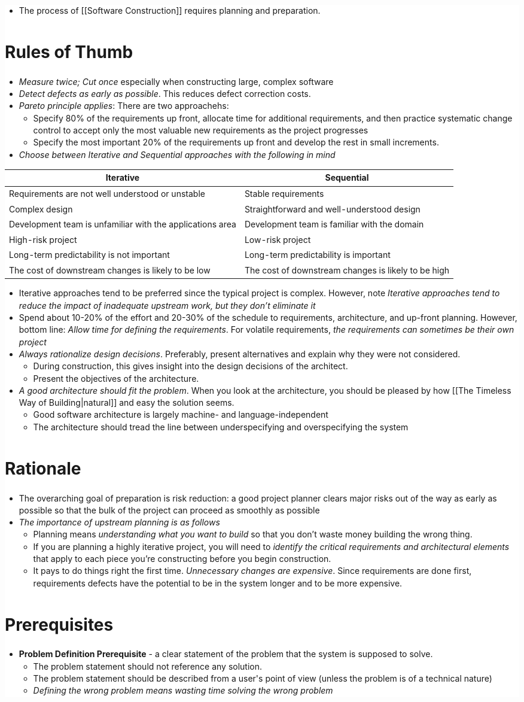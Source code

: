 * The process of [[Software Construction]] requires planning and preparation. 

# Rules of Thumb
* *Measure twice; Cut once* especially when constructing large, complex software
* *Detect defects as early as possible*. This reduces defect correction costs. 
* *Pareto principle applies*: There are two approachehs:
	* Specify 80% of the requirements up front, allocate time for additional requirements, and then practice systematic change control to accept only the most valuable new requirements as the project progresses
	* Specify the most important 20% of the requirements up front and develop the rest in small increments.
* *Choose between Iterative and Sequential approaches with the following in mind*

| Iterative                                                 | Sequential                                          |
| --------------------------------------------------------- | --------------------------------------------------- |
| Requirements are not well understood or unstable          | Stable requirements                                 |
| Complex design                                            | Straightforward and well-understood design          |
| Development team is unfamiliar with the applications area | Development team is familiar with the domain        |
| High-risk project                                         | Low-risk project                                    |
| Long-term predictability is not important                 | Long-term predictability is important               |
| The cost of downstream changes is likely to be low        | The cost of downstream changes is likely to be high |

* Iterative approaches tend to be preferred since the typical project is complex. However, note *Iterative approaches tend to reduce the impact of inadequate upstream work, but they don’t eliminate it*
* Spend about 10-20% of the effort and 20-30% of the schedule to requirements, architecture, and up-front planning. However, bottom line: *Allow time for defining the requirements*. For volatile requirements, *the requirements can sometimes be their own project*
* *Always rationalize design decisions*. Preferably, present alternatives and explain why they were not considered.
	* During construction, this gives insight into the design decisions of the architect. 
	* Present the objectives of the architecture.
* *A good architecture should fit the problem*. When you look at the architecture, you should be pleased by how [[The Timeless Way of Building|natural]] and easy the solution seems.
	* Good software architecture is largely machine- and language-independent
	* The architecture should tread the line between underspecifying and overspecifying the system
# Rationale
* The overarching goal of preparation is risk reduction: a good project planner clears major risks out of the way as early as possible so that the bulk of the project can proceed as smoothly as possible
* *The importance of upstream planning is as follows*
	* Planning means *understanding what you want to build* so that you don’t waste money building the wrong thing.
	* If you are planning a highly iterative project, you will need to *identify the critical requirements and architectural elements* that apply to each piece you’re constructing before you begin construction.
	* It pays to do things right the first time. *Unnecessary changes are expensive*. Since requirements are done first, requirements defects have the potential to be in the system longer and to be more expensive.
# Prerequisites
* **Problem Definition Prerequisite** - a clear statement of the problem that the system is supposed to solve.
	* The problem statement should not reference any solution.
	* The problem statement should be described from a user's point of view (unless the problem is of a technical nature)
	* *Defining the wrong problem means wasting time solving the wrong problem*